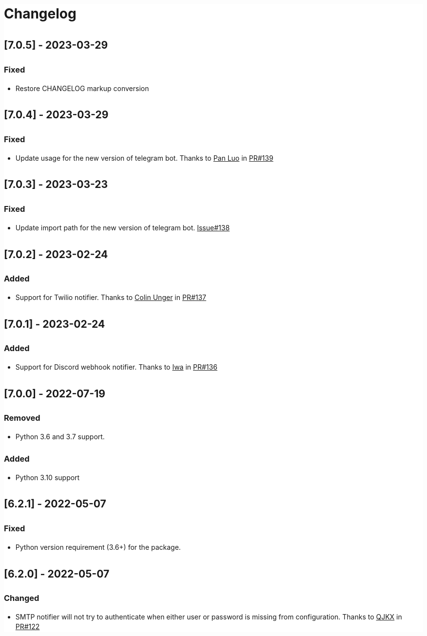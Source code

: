 # Changelog

## [7.0.5] - 2023-03-29
### Fixed
- Restore CHANGELOG markup conversion

## [7.0.4] - 2023-03-29
### Fixed
- Update usage for the new version of telegram bot.
  Thanks to [Pan Luo](https://github.com/xcompass) in [PR#139](https://github.com/kibitzr/kibitzr/pull/139)

## [7.0.3] - 2023-03-23
### Fixed
- Update import path for the new version of telegram bot.
  [Issue#138](https://github.com/kibitzr/kibitzr/issues/138)

## [7.0.2] - 2023-02-24
### Added
- Support for Twilio notifier.
  Thanks to [Colin Unger](https://github.com/lockshaw) in [PR#137](https://github.com/kibitzr/kibitzr/pull/137)

## [7.0.1] - 2023-02-24
### Added
- Support for Discord webhook notifier.
  Thanks to [Iwa](https://github.com/mcrozz) in [PR#136](https://github.com/kibitzr/kibitzr/pull/136)

## [7.0.0] - 2022-07-19
### Removed
- Python 3.6 and 3.7 support.

### Added
- Python 3.10 support

## [6.2.1] - 2022-05-07
### Fixed
- Python version requirement (3.6+) for the package.

## [6.2.0] - 2022-05-07
### Changed
- SMTP notifier will not try to authenticate when either user or password is missing from configuration.
  Thanks to [QJKX](https://github.com/QJKX) in [PR#122](https://github.com/kibitzr/kibitzr/pull/122)
